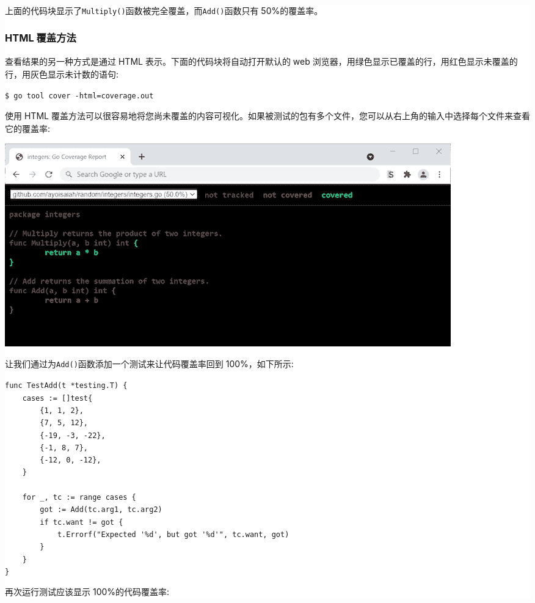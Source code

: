 上面的代码块显示了`Multiply()`函数被完全覆盖，而`Add()`函数只有 50%的覆盖率。

### HTML 覆盖方法

查看结果的另一种方式是通过 HTML 表示。下面的代码块将自动打开默认的 web 浏览器，用绿色显示已覆盖的行，用红色显示未覆盖的行，用灰色显示未计数的语句:

```
$ go tool cover -html=coverage.out

```

使用 HTML 覆盖方法可以很容易地将您尚未覆盖的内容可视化。如果被测试的包有多个文件，您可以从右上角的输入中选择每个文件来查看它的覆盖率:

![HTML Coverage Method Visual Output](img/4c6ec427ecbf1a41907e44a5620ccf77.png)

让我们通过为`Add()`函数添加一个测试来让代码覆盖率回到 100%，如下所示:

```
func TestAdd(t *testing.T) {
    cases := []test{
        {1, 1, 2},
        {7, 5, 12},
        {-19, -3, -22},
        {-1, 8, 7},
        {-12, 0, -12},
    }

    for _, tc := range cases {
        got := Add(tc.arg1, tc.arg2)
        if tc.want != got {
            t.Errorf("Expected '%d', but got '%d'", tc.want, got)
        }
    }
}

```

再次运行测试应该显示 100%的代码覆盖率:
